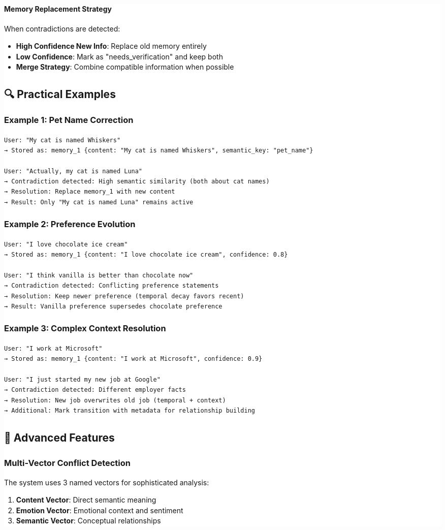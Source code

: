 #### **Memory Replacement Strategy**
When contradictions are detected:
- **High Confidence New Info**: Replace old memory entirely
- **Low Confidence**: Mark as "needs_verification" and keep both
- **Merge Strategy**: Combine compatible information when possible

## 🔍 Practical Examples

### Example 1: Pet Name Correction
```
User: "My cat is named Whiskers"
→ Stored as: memory_1 {content: "My cat is named Whiskers", semantic_key: "pet_name"}

User: "Actually, my cat is named Luna"
→ Contradiction detected: High semantic similarity (both about cat names)
→ Resolution: Replace memory_1 with new content
→ Result: Only "My cat is named Luna" remains active
```

### Example 2: Preference Evolution
```
User: "I love chocolate ice cream"
→ Stored as: memory_1 {content: "I love chocolate ice cream", confidence: 0.8}

User: "I think vanilla is better than chocolate now"
→ Contradiction detected: Conflicting preference statements
→ Resolution: Keep newer preference (temporal decay favors recent)
→ Result: Vanilla preference supersedes chocolate preference
```

### Example 3: Complex Context Resolution
```
User: "I work at Microsoft"
→ Stored as: memory_1 {content: "I work at Microsoft", confidence: 0.9}

User: "I just started my new job at Google"
→ Contradiction detected: Different employer facts
→ Resolution: New job overwrites old job (temporal + context)
→ Additional: Mark transition with metadata for relationship building
```

## 🚀 Advanced Features

### **Multi-Vector Conflict Detection**
The system uses 3 named vectors for sophisticated analysis:

1. **Content Vector**: Direct semantic meaning
2. **Emotion Vector**: Emotional context and sentiment
3. **Semantic Vector**: Conceptual relationships
